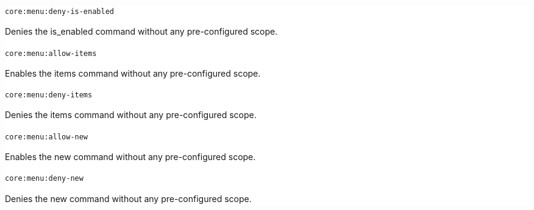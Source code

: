 `core:menu:deny-is-enabled`

</td>
<td>

Denies the is_enabled command without any pre-configured scope.

</td>
</tr>

<tr>
<td>

`core:menu:allow-items`

</td>
<td>

Enables the items command without any pre-configured scope.

</td>
</tr>

<tr>
<td>

`core:menu:deny-items`

</td>
<td>

Denies the items command without any pre-configured scope.

</td>
</tr>

<tr>
<td>

`core:menu:allow-new`

</td>
<td>

Enables the new command without any pre-configured scope.

</td>
</tr>

<tr>
<td>

`core:menu:deny-new`

</td>
<td>

Denies the new command without any pre-configured scope.

</td>
</tr>
